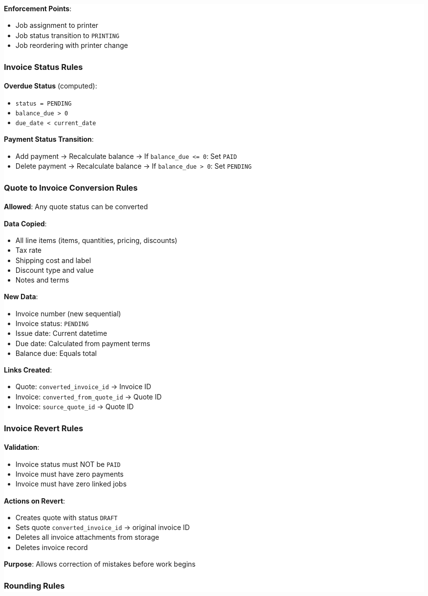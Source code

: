 **Enforcement Points**:
- Job assignment to printer
- Job status transition to `PRINTING`
- Job reordering with printer change

### Invoice Status Rules

**Overdue Status** (computed):
- `status = PENDING`
- `balance_due > 0`
- `due_date < current_date`

**Payment Status Transition**:
- Add payment → Recalculate balance → If `balance_due <= 0`: Set `PAID`
- Delete payment → Recalculate balance → If `balance_due > 0`: Set `PENDING`

### Quote to Invoice Conversion Rules

**Allowed**: Any quote status can be converted

**Data Copied**:
- All line items (items, quantities, pricing, discounts)
- Tax rate
- Shipping cost and label
- Discount type and value
- Notes and terms

**New Data**:
- Invoice number (new sequential)
- Invoice status: `PENDING`
- Issue date: Current datetime
- Due date: Calculated from payment terms
- Balance due: Equals total

**Links Created**:
- Quote: `converted_invoice_id` → Invoice ID
- Invoice: `converted_from_quote_id` → Quote ID
- Invoice: `source_quote_id` → Quote ID

### Invoice Revert Rules

**Validation**:
- Invoice status must NOT be `PAID`
- Invoice must have zero payments
- Invoice must have zero linked jobs

**Actions on Revert**:
- Creates quote with status `DRAFT`
- Sets quote `converted_invoice_id` → original invoice ID
- Deletes all invoice attachments from storage
- Deletes invoice record

**Purpose**: Allows correction of mistakes before work begins

### Rounding Rules
